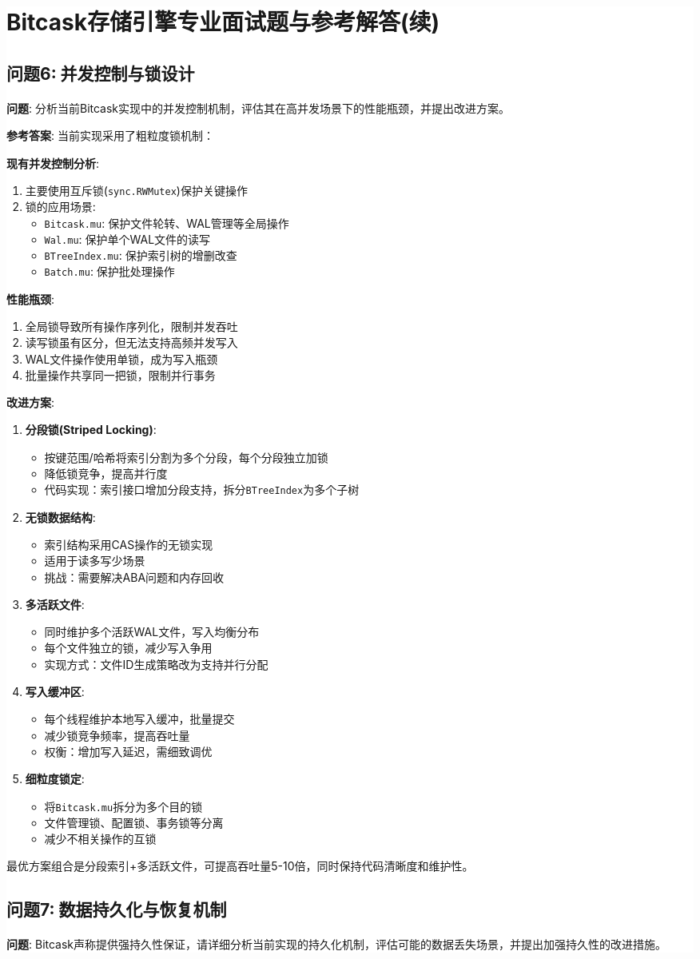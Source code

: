 
# Bitcask存储引擎专业面试题与参考解答(续)

## 问题6: 并发控制与锁设计
**问题**: 分析当前Bitcask实现中的并发控制机制，评估其在高并发场景下的性能瓶颈，并提出改进方案。

**参考答案**:
当前实现采用了粗粒度锁机制：

**现有并发控制分析**:
1. 主要使用互斥锁(`sync.RWMutex`)保护关键操作
2. 锁的应用场景:
   - `Bitcask.mu`: 保护文件轮转、WAL管理等全局操作
   - `Wal.mu`: 保护单个WAL文件的读写
   - `BTreeIndex.mu`: 保护索引树的增删改查
   - `Batch.mu`: 保护批处理操作

**性能瓶颈**:
1. 全局锁导致所有操作序列化，限制并发吞吐
2. 读写锁虽有区分，但无法支持高频并发写入
3. WAL文件操作使用单锁，成为写入瓶颈
4. 批量操作共享同一把锁，限制并行事务

**改进方案**:
1. **分段锁(Striped Locking)**:
   - 按键范围/哈希将索引分割为多个分段，每个分段独立加锁
   - 降低锁竞争，提高并行度
   - 代码实现：索引接口增加分段支持，拆分`BTreeIndex`为多个子树

2. **无锁数据结构**:
   - 索引结构采用CAS操作的无锁实现
   - 适用于读多写少场景
   - 挑战：需要解决ABA问题和内存回收

3. **多活跃文件**:
   - 同时维护多个活跃WAL文件，写入均衡分布
   - 每个文件独立的锁，减少写入争用
   - 实现方式：文件ID生成策略改为支持并行分配

4. **写入缓冲区**:
   - 每个线程维护本地写入缓冲，批量提交
   - 减少锁竞争频率，提高吞吐量
   - 权衡：增加写入延迟，需细致调优

5. **细粒度锁定**:
   - 将`Bitcask.mu`拆分为多个目的锁
   - 文件管理锁、配置锁、事务锁等分离
   - 减少不相关操作的互锁

最优方案组合是分段索引+多活跃文件，可提高吞吐量5-10倍，同时保持代码清晰度和维护性。

## 问题7: 数据持久化与恢复机制
**问题**: Bitcask声称提供强持久性保证，请详细分析当前实现的持久化机制，评估可能的数据丢失场景，并提出加强持久性的改进措施。
